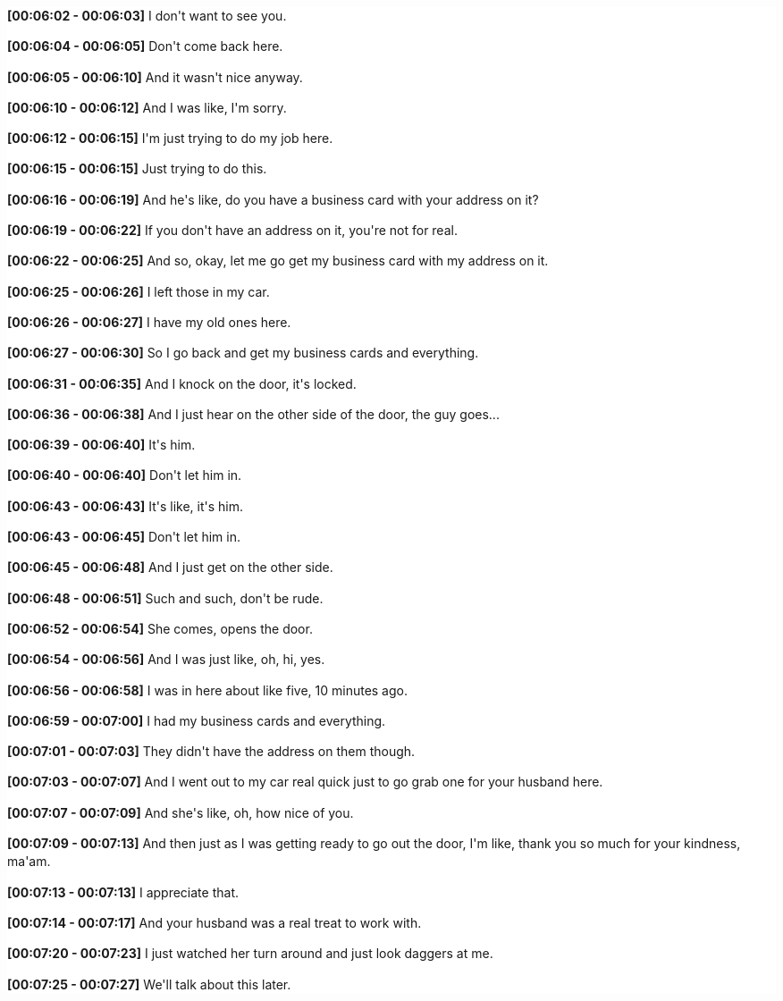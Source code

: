 **[00:06:02 - 00:06:03]** I don't want to see you.

**[00:06:04 - 00:06:05]** Don't come back here.

**[00:06:05 - 00:06:10]** And it wasn't nice anyway.

**[00:06:10 - 00:06:12]** And I was like, I'm sorry.

**[00:06:12 - 00:06:15]** I'm just trying to do my job here.

**[00:06:15 - 00:06:15]** Just trying to do this.

**[00:06:16 - 00:06:19]** And he's like, do you have a business card with your address on it?

**[00:06:19 - 00:06:22]** If you don't have an address on it, you're not for real.

**[00:06:22 - 00:06:25]** And so, okay, let me go get my business card with my address on it.

**[00:06:25 - 00:06:26]** I left those in my car.

**[00:06:26 - 00:06:27]** I have my old ones here.

**[00:06:27 - 00:06:30]** So I go back and get my business cards and everything.

**[00:06:31 - 00:06:35]** And I knock on the door, it's locked.

**[00:06:36 - 00:06:38]** And I just hear on the other side of the door, the guy goes...

**[00:06:39 - 00:06:40]** It's him.

**[00:06:40 - 00:06:40]** Don't let him in.

**[00:06:43 - 00:06:43]** It's like, it's him.

**[00:06:43 - 00:06:45]** Don't let him in.

**[00:06:45 - 00:06:48]** And I just get on the other side.

**[00:06:48 - 00:06:51]** Such and such, don't be rude.

**[00:06:52 - 00:06:54]** She comes, opens the door.

**[00:06:54 - 00:06:56]** And I was just like, oh, hi, yes.

**[00:06:56 - 00:06:58]** I was in here about like five, 10 minutes ago.

**[00:06:59 - 00:07:00]** I had my business cards and everything.

**[00:07:01 - 00:07:03]** They didn't have the address on them though.

**[00:07:03 - 00:07:07]** And I went out to my car real quick just to go grab one for your husband here.

**[00:07:07 - 00:07:09]** And she's like, oh, how nice of you.

**[00:07:09 - 00:07:13]** And then just as I was getting ready to go out the door, I'm like, thank you so much for your kindness, ma'am.

**[00:07:13 - 00:07:13]** I appreciate that.

**[00:07:14 - 00:07:17]** And your husband was a real treat to work with.

**[00:07:20 - 00:07:23]** I just watched her turn around and just look daggers at me.

**[00:07:25 - 00:07:27]** We'll talk about this later.
